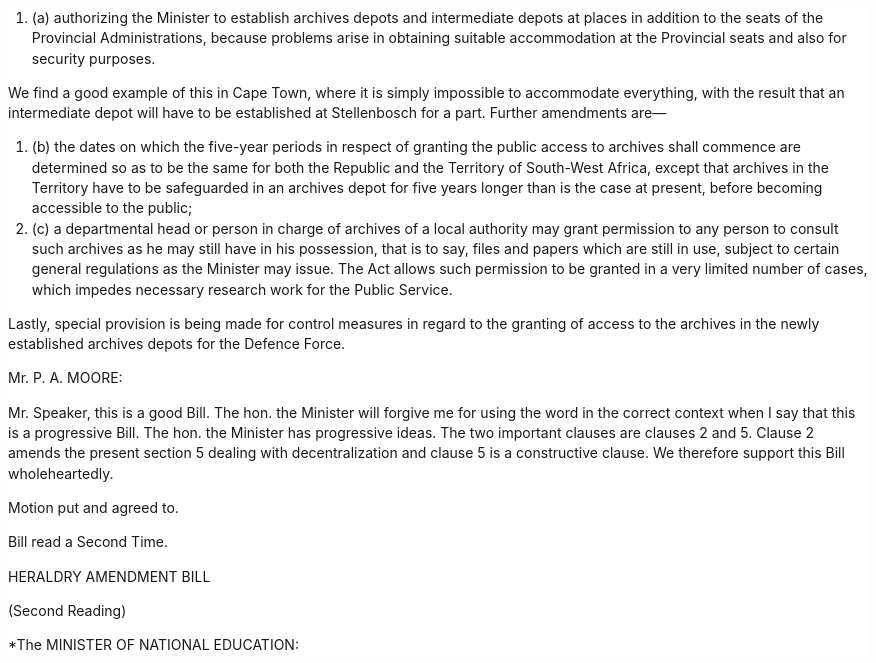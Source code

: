 <ol>

<li>(a) authorizing the Minister to establish archives depots and intermediate depots <span class="col_4777-4778" refersTo="page_0876"/>at places in addition to the seats of the Provincial Administrations, because problems arise in obtaining suitable accommodation at the Provincial seats and also for security purposes.</li>

</ol>

<p>We find a good example of this in Cape Town, where it is simply impossible to accommodate everything, with the result that an intermediate depot will have to be established at Stellenbosch for a part. Further amendments are&#x2014;</p>

<ol>

<li>(b) the dates on which the five-year periods in respect of granting the public access to archives shall commence are determined so as to be the same for both the Republic and the Territory of South-West Africa, except that archives in the Territory have to be safeguarded in an archives depot for five years longer than is the case at present, before becoming accessible to the public;</li>

<li>(c) a departmental head or person in charge of archives of a local authority may grant permission to any person to consult such archives as he may still have in his possession, that is to say, files and papers which are still in use, subject to certain general regulations as the Minister may issue. The Act allows such permission to be granted in a very limited number of cases, which impedes necessary research work for the Public Service.</li>

</ol>

<p>Lastly, special provision is being made for control measures in regard to the granting of access to the archives in the newly established archives depots for the Defence Force.</p>

</speech>

<speech by="#moore">

<from>Mr. <person refersTo="hansard_za">P. A. MOORE</person>:</from>

<p>Mr. Speaker, this is a good Bill. The hon. the Minister will forgive me for using the word in the correct context when I say that this is a progressive Bill. The hon. the Minister has progressive ideas. The two important clauses are clauses 2 and 5. Clause 2 amends the present section 5 dealing with decentralization and clause 5 is a constructive clause. We therefore support this Bill wholeheartedly.</p>

<p>Motion put and agreed to.</p>

<p>Bill read a Second Time.</p>

</speech>

</debateSection>

<debateSection name="#heraldry_amendment_bill">

<heading>HERALDRY AMENDMENT BILL</heading>

<summary>(Second Reading)</summary>

<speech by="#minister_of_national_education">

<from>*The <person refersTo="hansard_za">MINISTER OF NATIONAL EDUCATION</person>:</from>
